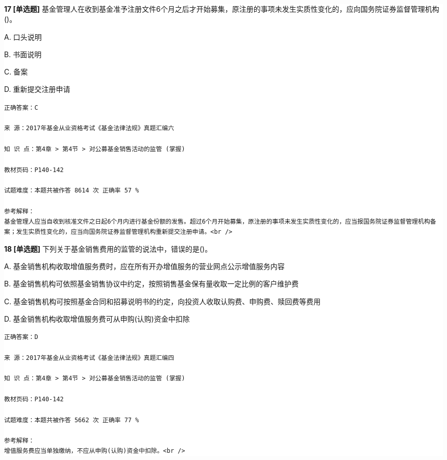 

**17 [单选题]** 
基金管理人在收到基金准予注册文件6个月之后才开始募集，原注册的事项未发生实质性变化的，应向国务院证券监督管理机构()。

A. 口头说明

B. 书面说明

C. 备案

D. 重新提交注册申请

```
正确答案：C

来 源：2017年基金从业资格考试《基金法律法规》真题汇编六

知 识 点：第4章 > 第4节 > 对公募基金销售活动的监管 (掌握)

教材页码：P140-142

试题难度：本题共被作答 8614 次 正确率 57 %

参考解释：
基金管理人应当自收到核准文件之日起6个月内进行基金份额的发售。超过6个月开始募集，原注册的事项未发生实质性变化的，应当报国务院证券监督管理机构备案；发生实质性变化的，应当向国务院证券监督管理机构重新提交注册申请。<br />

```


**18 [单选题]** 
下列关于基金销售费用的监管的说法中，错误的是()。

A. 基金销售机构收取增值服务费时，应在所有开办增值服务的营业网点公示增值服务内容

B. 基金销售机构可依照基金销售协议中约定，按照销售基金保有量收取一定比例的客户维护费

C. 基金销售机构可按照基金合同和招募说明书的约定，向投资人收取认购费、申购费、赎回费等费用

D. 基金销售机构收取增值服务费可从申购(认购)资金中扣除

```
正确答案：D

来 源：2017年基金从业资格考试《基金法律法规》真题汇编四

知 识 点：第4章 > 第4节 > 对公募基金销售活动的监管 (掌握)

教材页码：P140-142

试题难度：本题共被作答 5662 次 正确率 77 %

参考解释：
增值服务费应当单独缴纳，不应从申购(认购)资金中扣除。<br />

```

